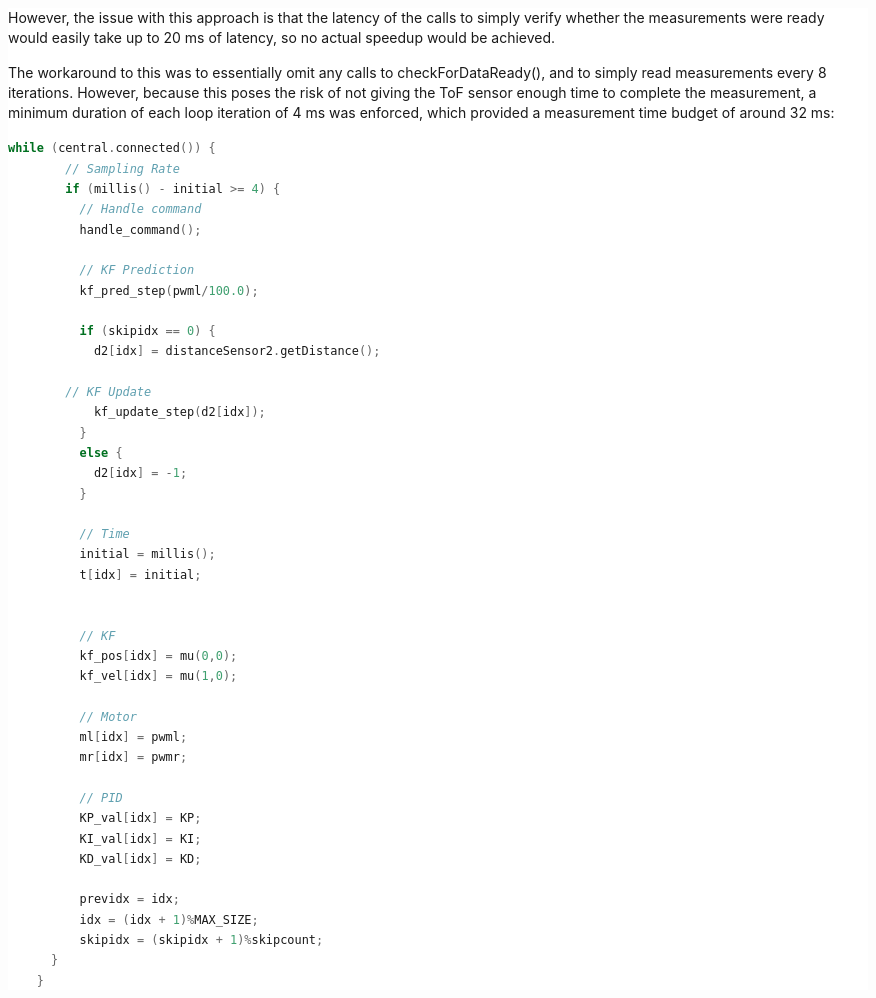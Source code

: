 However, the issue with this approach is that the latency of the calls to simply verify whether the measurements were ready would easily take up to 20 ms of latency, so no actual speedup would be achieved.

The workaround to this was to essentially omit any calls to checkForDataReady(), and to simply read measurements every 8 iterations. However, because this poses the risk of not giving the ToF sensor enough time to complete the measurement, a minimum duration of each loop iteration of 4 ms was enforced, which provided a measurement time budget of around 32 ms:

```cpp
while (central.connected()) {
        // Sampling Rate
        if (millis() - initial >= 4) {
          // Handle command
          handle_command();

          // KF Prediction
          kf_pred_step(pwml/100.0);
    
          if (skipidx == 0) {
            d2[idx] = distanceSensor2.getDistance();

	    // KF Update
            kf_update_step(d2[idx]);
          }
          else {
            d2[idx] = -1;
          }
    
          // Time
          initial = millis();
          t[idx] = initial;
  
          
          // KF
          kf_pos[idx] = mu(0,0);
          kf_vel[idx] = mu(1,0); 
          
          // Motor
          ml[idx] = pwml;
          mr[idx] = pwmr;
    
          // PID
          KP_val[idx] = KP;
          KI_val[idx] = KI;
          KD_val[idx] = KD;
          
          previdx = idx;
          idx = (idx + 1)%MAX_SIZE;
          skipidx = (skipidx + 1)%skipcount;
      }
    }
```
